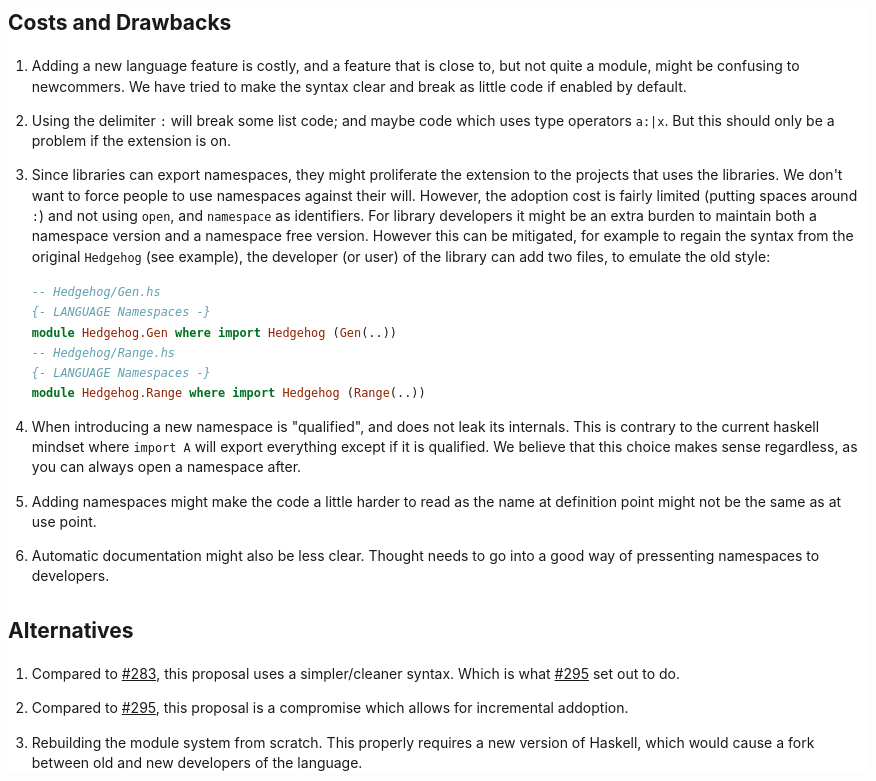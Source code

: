 ## Costs and Drawbacks

1. Adding a new language feature is costly, and a feature that is close to, but not quite a module, might be confusing to newcommers. 
   We have tried to make the syntax clear and break as little code if enabled by default.

2. Using the delimiter `:` will break some list code; and maybe code which uses type operators `a:|x`.
   But this should only be a problem if the extension is on.

3. Since libraries can export namespaces, they might proliferate the extension to the projects that uses the
   libraries.
   We don't want to force people to use namespaces against their will.
   However, the adoption cost is fairly limited (putting spaces around `:`) and not using `open`, and `namespace` as identifiers.
   For library developers it might be an extra burden to maintain both a namespace version and a namespace free
   version. However this can be mitigated, for example to regain the syntax from the original `Hedgehog` (see 
   example), the developer (or user) of the library can add two files, to emulate the old style:
   ```haskell
   -- Hedgehog/Gen.hs
   {- LANGUAGE Namespaces -}
   module Hedgehog.Gen where import Hedgehog (Gen(..))
   -- Hedgehog/Range.hs
   {- LANGUAGE Namespaces -}
   module Hedgehog.Range where import Hedgehog (Range(..))
   ```

1. When introducing a new namespace is "qualified", and does not leak its internals. This is
   contrary to the current haskell mindset where `import A` will export everything except if it is qualified. 
   We believe that this choice makes sense regardless, as you can
   always open a namespace after.

1. Adding namespaces might make the code a little harder to read as the name at definition
   point might not be the same as at use point. 

1. Automatic documentation might also be less clear. Thought needs to go into a good way of
   pressenting namespaces to developers.

## Alternatives

1. Compared to [#283](https://github.com/ghc-proposals/ghc-proposals/pull/283), this proposal 
   uses a simpler/cleaner syntax. Which is what [#295](https://github.com/ghc-proposals/ghc-proposals/pull/295) 
   set out to do.

2. Compared to [#295](https://github.com/ghc-proposals/ghc-proposals/pull/295), this proposal is a
   compromise which allows for incremental addoption.

3. Rebuilding the module system from scratch. This properly requires a new version of Haskell, which would cause a fork between old and new developers of the language.
